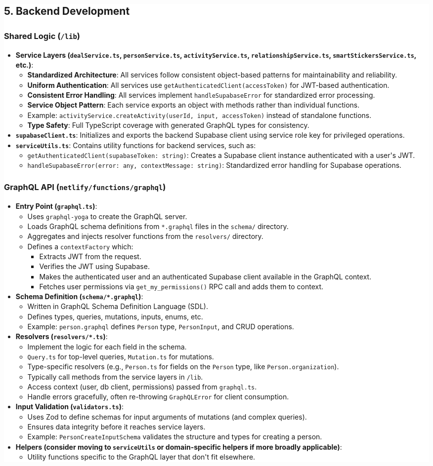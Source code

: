 ## 5. Backend Development

### Shared Logic (`/lib`)

*   **Service Layers (`dealService.ts`, `personService.ts`, `activityService.ts`, `relationshipService.ts`, `smartStickersService.ts`, etc.)**:
    *   **Standardized Architecture**: All services follow consistent object-based patterns for maintainability and reliability.
    *   **Uniform Authentication**: All services use `getAuthenticatedClient(accessToken)` for JWT-based authentication.
    *   **Consistent Error Handling**: All services implement `handleSupabaseError` for standardized error processing.
    *   **Service Object Pattern**: Each service exports an object with methods rather than individual functions.
    *   Example: `activityService.createActivity(userId, input, accessToken)` instead of standalone functions.
    *   **Type Safety**: Full TypeScript coverage with generated GraphQL types for consistency.
*   **`supabaseClient.ts`**: Initializes and exports the backend Supabase client using service role key for privileged operations.
*   **`serviceUtils.ts`**: Contains utility functions for backend services, such as:
    *   `getAuthenticatedClient(supabaseToken: string)`: Creates a Supabase client instance authenticated with a user's JWT.
    *   `handleSupabaseError(error: any, contextMessage: string)`: Standardized error handling for Supabase operations.

### GraphQL API (`netlify/functions/graphql`)

*   **Entry Point (`graphql.ts`)**:
    *   Uses `graphql-yoga` to create the GraphQL server.
    *   Loads GraphQL schema definitions from `*.graphql` files in the `schema/` directory.
    *   Aggregates and injects resolver functions from the `resolvers/` directory.
    *   Defines a `contextFactory` which:
        *   Extracts JWT from the request.
        *   Verifies the JWT using Supabase.
        *   Makes the authenticated user and an authenticated Supabase client available in the GraphQL context.
        *   Fetches user permissions via `get_my_permissions()` RPC call and adds them to context.
*   **Schema Definition (`schema/*.graphql`)**:
    *   Written in GraphQL Schema Definition Language (SDL).
    *   Defines types, queries, mutations, inputs, enums, etc.
    *   Example: `person.graphql` defines `Person` type, `PersonInput`, and CRUD operations.
*   **Resolvers (`resolvers/*.ts`)**:
    *   Implement the logic for each field in the schema.
    *   `Query.ts` for top-level queries, `Mutation.ts` for mutations.
    *   Type-specific resolvers (e.g., `Person.ts` for fields on the `Person` type, like `Person.organization`).
    *   Typically call methods from the service layers in `/lib`.
    *   Access context (user, db client, permissions) passed from `graphql.ts`.
    *   Handle errors gracefully, often re-throwing `GraphQLError` for client consumption.
*   **Input Validation (`validators.ts`)**:
    *   Uses Zod to define schemas for input arguments of mutations (and complex queries).
    *   Ensures data integrity before it reaches service layers.
    *   Example: `PersonCreateInputSchema` validates the structure and types for creating a person.
*   **Helpers (consider moving to `serviceUtils` or domain-specific helpers if more broadly applicable)**:
    *   Utility functions specific to the GraphQL layer that don't fit elsewhere.
